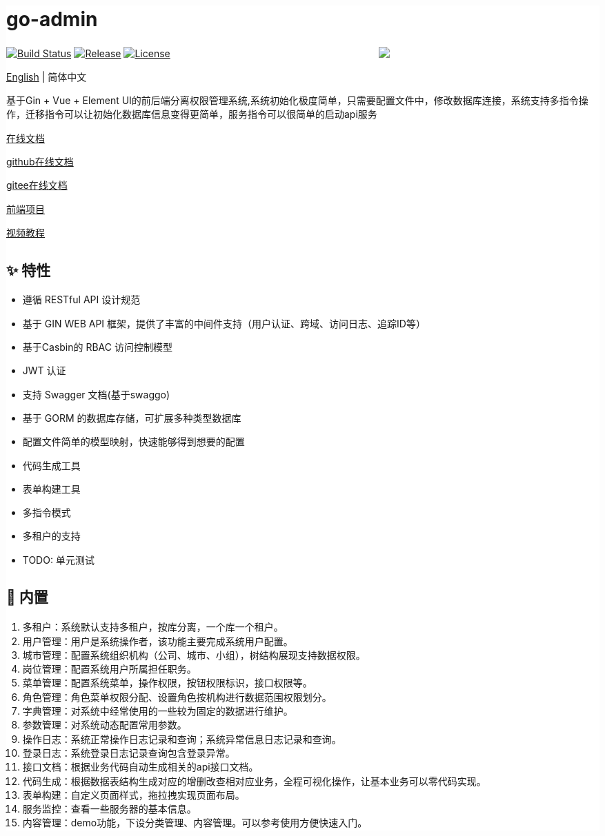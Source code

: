 # go-admin

  <img align="right" width="320" src="https://gitee.com/mydearzwj/image/raw/master/img/go-admin.svg">


[![Build Status](https://github.com/wenjianzhang/go-admin/workflows/build/badge.svg)](https://github.com/go-admin-team/go-admin)
[![Release](https://img.shields.io/github/release/go-admin-team/go-admin.svg?style=flat-square)](https://github.com/go-admin-team/go-admin/releases)
[![License](https://img.shields.io/github/license/mashape/apistatus.svg)](https://github.com/go-admin-team/go-admin)

[English](https://github.com/go-admin-team/go-admin/blob/master/README.md) | 简体中文

基于Gin + Vue + Element UI的前后端分离权限管理系统,系统初始化极度简单，只需要配置文件中，修改数据库连接，系统支持多指令操作，迁移指令可以让初始化数据库信息变得更简单，服务指令可以很简单的启动api服务

[在线文档](https://doc.go-admin.dev)

[github在线文档](https://wenjianzhang.github.io)

[gitee在线文档](http://mydearzwj.gitee.io/go-admin-doc/)

[前端项目](https://github.com/go-admin-team/go-admin-ui)

[视频教程](https://space.bilibili.com/565616721/channel/detail?cid=125737)

## ✨ 特性

- 遵循 RESTful API 设计规范

- 基于 GIN WEB API 框架，提供了丰富的中间件支持（用户认证、跨域、访问日志、追踪ID等）

- 基于Casbin的 RBAC 访问控制模型

- JWT 认证

- 支持 Swagger 文档(基于swaggo)

- 基于 GORM 的数据库存储，可扩展多种类型数据库

- 配置文件简单的模型映射，快速能够得到想要的配置

- 代码生成工具

- 表单构建工具

- 多指令模式

- 多租户的支持

- TODO: 单元测试

## 🎁 内置

1. 多租户：系统默认支持多租户，按库分离，一个库一个租户。
1. 用户管理：用户是系统操作者，该功能主要完成系统用户配置。
2. 城市管理：配置系统组织机构（公司、城市、小组），树结构展现支持数据权限。
3. 岗位管理：配置系统用户所属担任职务。
4. 菜单管理：配置系统菜单，操作权限，按钮权限标识，接口权限等。
5. 角色管理：角色菜单权限分配、设置角色按机构进行数据范围权限划分。
6. 字典管理：对系统中经常使用的一些较为固定的数据进行维护。
7. 参数管理：对系统动态配置常用参数。
8. 操作日志：系统正常操作日志记录和查询；系统异常信息日志记录和查询。
9. 登录日志：系统登录日志记录查询包含登录异常。
1. 接口文档：根据业务代码自动生成相关的api接口文档。
1. 代码生成：根据数据表结构生成对应的增删改查相对应业务，全程可视化操作，让基本业务可以零代码实现。
1. 表单构建：自定义页面样式，拖拉拽实现页面布局。
1. 服务监控：查看一些服务器的基本信息。
1. 内容管理：demo功能，下设分类管理、内容管理。可以参考使用方便快速入门。